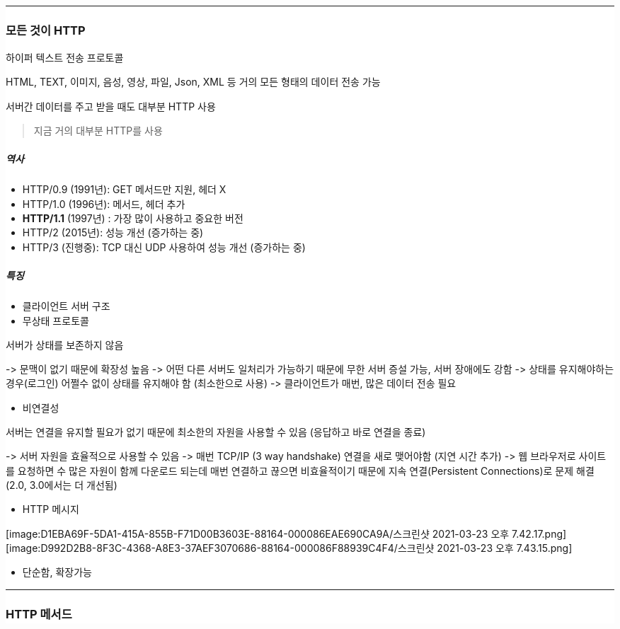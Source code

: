 
---
### 모든 것이 HTTP

하이퍼 텍스트 전송 프로토콜 

HTML, TEXT, 이미지, 음성, 영상, 파일, Json, XML 등
거의 모든 형태의 데이터 전송 가능

서버간 데이터를 주고 받을 때도 대부분 HTTP 사용

> 지금 거의 대부분 HTTP를 사용


##### 역사


- HTTP/0.9 (1991년): GET 메서드만 지원, 헤더 X
- HTTP/1.0 (1996년): 메서드, 헤더 추가
- **HTTP/1.1** (1997년) : 가장 많이 사용하고 중요한 버전
- HTTP/2 (2015년): 성능 개선 (증가하는 중)
- HTTP/3 (진행중): TCP 대신 UDP 사용하여 성능 개선 (증가하는 중)


##### 특징

- 클라이언트 서버 구조
- 무상태 프로토콜 

서버가 상태를 보존하지 않음 

-> 문맥이 없기 때문에 확장성 높음 
-> 어떤 다른 서버도 일처리가 가능하기 때문에 무한 서버 증설 가능, 서버 장애에도 강함
-> 상태를 유지해야하는 경우(로그인) 어쩔수 없이 상태를 유지해야 함 (최소한으로 사용)
-> 클라이언트가 매번, 많은 데이터 전송 필요

- 비연결성

서버는 연결을 유지할 필요가 없기 때문에 최소한의 자원을 사용할 수 있음 
(응답하고 바로 연결을 종료)

-> 서버 자원을 효율적으로 사용할 수 있음
-> 매번 TCP/IP (3 way handshake) 연결을 새로 맺어야함 (지연 시간 추가)
-> 웹 브라우저로 사이트를 요청하면 수 많은 자원이 함께 다운로드 되는데 매번 연결하고 끊으면 비효율적이기 때문에 지속 연결(Persistent Connections)로 문제 해결 (2.0, 3.0에서는 더 개선됨)

- HTTP 메시지

[image:D1EBA69F-5DA1-415A-855B-F71D00B3603E-88164-000086EAE690CA9A/스크린샷 2021-03-23 오후 7.42.17.png]
[image:D992D2B8-8F3C-4368-A8E3-37AEF3070686-88164-000086F88939C4F4/스크린샷 2021-03-23 오후 7.43.15.png]



- 단순함, 확장가능 

---
### HTTP 메서드
